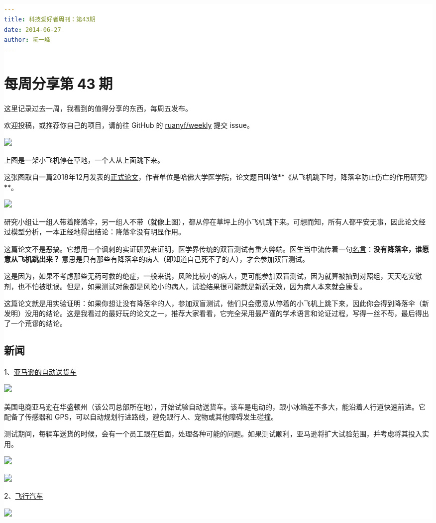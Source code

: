```yaml
---
title: 科技爱好者周刊：第43期
date: 2014-06-27
author: 阮一峰
---
```

# 每周分享第 43 期

这里记录过去一周，我看到的值得分享的东西，每周五发布。

欢迎投稿，或推荐你自己的项目，请前往 GitHub 的 [ruanyf/weekly](https://github.com/ruanyf/weekly) 提交 issue。

![](https://www.wangbase.com/blogimg/asset/201902/bg2019021501.jpg)

上图是一架小飞机停在草地，一个人从上面跳下来。

这张图取自一篇2018年12月发表的[正式论文](https://www.bmj.com/content/363/bmj.k5094)，作者单位是哈佛大学医学院，论文题目叫做**《从飞机跳下时，降落伞防止伤亡的作用研究》**。

![](https://www.wangbase.com/blogimg/asset/201902/bg2019021502.jpg)

研究小组让一组人带着降落伞，另一组人不带（就像上图），都从停在草坪上的小飞机跳下来。可想而知，所有人都平安无事，因此论文经过模型分析，一本正经地得出结论：降落伞没有明显作用。

这篇论文不是恶搞。它想用一个讽刺的实证研究来证明，医学界传统的双盲测试有重大弊端。医生当中流传着一句[名言](https://blogs.bmj.com/bmj/2018/12/13/we-jumped-from-planes-without-parachutes-and-lived-to-tell-the-tale/)：**没有降落伞，谁愿意从飞机跳出来？** 意思是只有那些有降落伞的病人（即知道自己死不了的人），才会参加双盲测试。

这是因为，如果不考虑那些无药可救的绝症，一般来说，风险比较小的病人，更可能参加双盲测试，因为就算被抽到对照组，天天吃安慰剂，也不怕被耽误。但是，如果测试对象都是风险小的病人，试验结果很可能就是新药无效，因为病人本来就会康复。

这篇论文就是用实验证明：如果你想让没有降落伞的人，参加双盲测试，他们只会愿意从停着的小飞机上跳下来，因此你会得到降落伞（新发明）没用的结论。这是我看过的最好玩的论文之一，推荐大家看看，它完全采用最严谨的学术语言和论证过程，写得一丝不苟，最后得出了一个荒谬的结论。

## 新闻

1、[亚马逊的自动送货车](https://yellrobot.com/amazon-delivery-robot-scout-autonomous-snohomish/)

![](https://www.wangbase.com/blogimg/asset/201902/bg2019021503.jpg)

美国电商亚马逊在华盛顿州（该公司总部所在地），开始试验自动送货车。该车是电动的，跟小冰箱差不多大，能沿着人行道快速前进。它配备了传感器和 GPS，可以自动规划行进路线，避免跟行人、宠物或其他障碍发生碰撞。

测试期间，每辆车送货的时候，会有一个员工跟在后面，处理各种可能的问题。如果测试顺利，亚马逊将扩大试验范围，并考虑将其投入实用。

![](https://www.wangbase.com/blogimg/asset/201902/bg2019021504.jpg)


![](https://www.wangbase.com/blogimg/asset/201902/bg2019021505.jpg)

2、[飞行汽车](https://www.bloomberg.com/news/articles/2019-01-23/boeing-s-flying-car-takes-off-to-show-a-glimpse-of-the-future)

![](https://www.wangbase.com/blogimg/asset/201902/bg2019021506.jpg)
